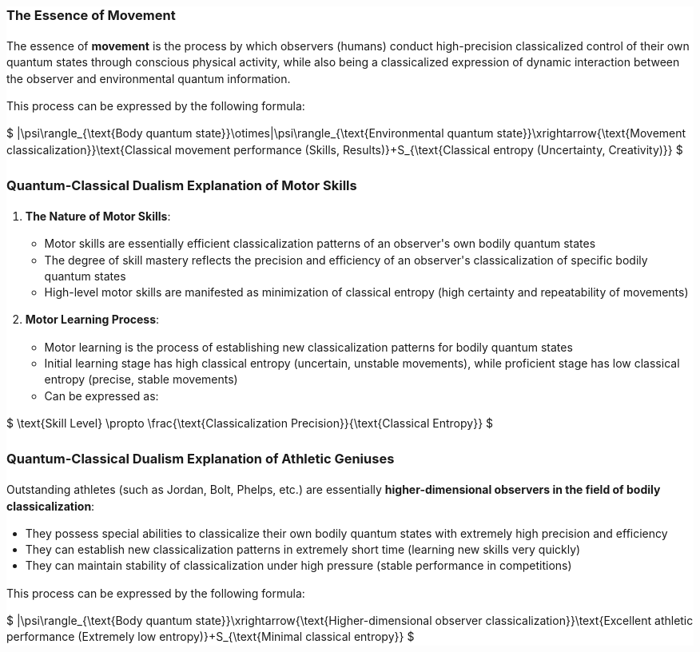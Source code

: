 ### The Essence of Movement

The essence of **movement** is the process by which observers (humans) conduct high-precision classicalized control of their own quantum states through conscious physical activity, while also being a classicalized expression of dynamic interaction between the observer and environmental quantum information.

This process can be expressed by the following formula:

$`
|\psi\rangle_{\text{Body quantum state}}\otimes|\psi\rangle_{\text{Environmental quantum state}}\xrightarrow{\text{Movement classicalization}}\text{Classical movement performance (Skills, Results)}+S_{\text{Classical entropy (Uncertainty, Creativity)}}
`$

### Quantum-Classical Dualism Explanation of Motor Skills

1. **The Nature of Motor Skills**:
   - Motor skills are essentially efficient classicalization patterns of an observer's own bodily quantum states
   - The degree of skill mastery reflects the precision and efficiency of an observer's classicalization of specific bodily quantum states
   - High-level motor skills are manifested as minimization of classical entropy (high certainty and repeatability of movements)

2. **Motor Learning Process**:
   - Motor learning is the process of establishing new classicalization patterns for bodily quantum states
   - Initial learning stage has high classical entropy (uncertain, unstable movements), while proficient stage has low classical entropy (precise, stable movements)
   - Can be expressed as:
   
$`
\text{Skill Level} \propto \frac{\text{Classicalization Precision}}{\text{Classical Entropy}}
`$

### Quantum-Classical Dualism Explanation of Athletic Geniuses

Outstanding athletes (such as Jordan, Bolt, Phelps, etc.) are essentially **higher-dimensional observers in the field of bodily classicalization**:

- They possess special abilities to classicalize their own bodily quantum states with extremely high precision and efficiency
- They can establish new classicalization patterns in extremely short time (learning new skills very quickly)
- They can maintain stability of classicalization under high pressure (stable performance in competitions)

This process can be expressed by the following formula:

$`
|\psi\rangle_{\text{Body quantum state}}\xrightarrow{\text{Higher-dimensional observer classicalization}}\text{Excellent athletic performance (Extremely low entropy)}+S_{\text{Minimal classical entropy}}
`$
